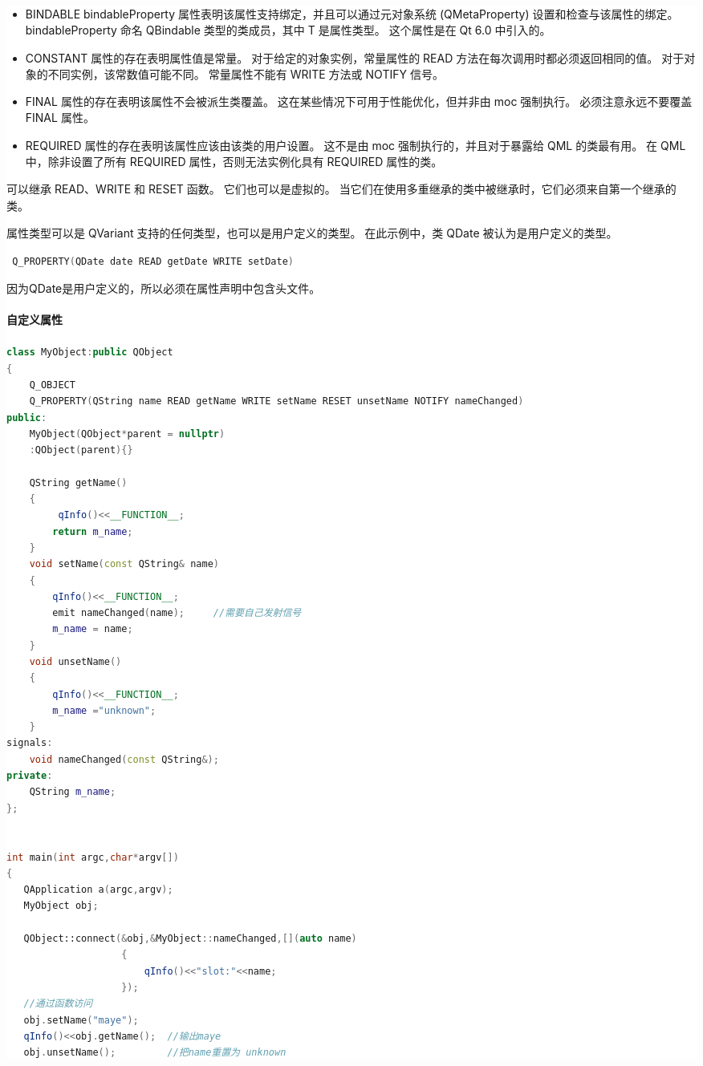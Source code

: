 + BINDABLE bindableProperty 属性表明该属性支持绑定，并且可以通过元对象系统 (QMetaProperty) 设置和检查与该属性的绑定。 bindableProperty 命名 QBindable<T> 类型的类成员，其中 T 是属性类型。 这个属性是在 Qt 6.0 中引入的。

+ CONSTANT 属性的存在表明属性值是常量。 对于给定的对象实例，常量属性的 READ 方法在每次调用时都必须返回相同的值。 对于对象的不同实例，该常数值可能不同。 常量属性不能有 WRITE 方法或 NOTIFY 信号。

+ FINAL 属性的存在表明该属性不会被派生类覆盖。 这在某些情况下可用于性能优化，但并非由 moc 强制执行。 必须注意永远不要覆盖 FINAL 属性。

+ REQUIRED 属性的存在表明该属性应该由该类的用户设置。 这不是由 moc 强制执行的，并且对于暴露给 QML 的类最有用。 在 QML 中，除非设置了所有 REQUIRED 属性，否则无法实例化具有 REQUIRED 属性的类。

可以继承 READ、WRITE 和 RESET 函数。 它们也可以是虚拟的。 当它们在使用多重继承的类中被继承时，它们必须来自第一个继承的类。

属性类型可以是 QVariant 支持的任何类型，也可以是用户定义的类型。 在此示例中，类 QDate 被认为是用户定义的类型。

```cpp
 Q_PROPERTY(QDate date READ getDate WRITE setDate)
```

因为QDate是用户定义的，所以必须在属性声明中包含<QDate>头文件。

#### 自定义属性

```cpp
class MyObject:public QObject
{
    Q_OBJECT
    Q_PROPERTY(QString name READ getName WRITE setName RESET unsetName NOTIFY nameChanged)
public:
    MyObject(QObject*parent = nullptr)
    :QObject(parent){}

    QString getName()
    {
         qInfo()<<__FUNCTION__;
        return m_name;
    }
    void setName(const QString& name)
    {
        qInfo()<<__FUNCTION__;
        emit nameChanged(name);		//需要自己发射信号
        m_name = name;     
    }
    void unsetName()
    {
        qInfo()<<__FUNCTION__;
        m_name ="unknown";
    }
signals:
    void nameChanged(const QString&);
private:
    QString m_name;
};


int main(int argc,char*argv[])
{
   QApplication a(argc,argv);
   MyObject obj;

   QObject::connect(&obj,&MyObject::nameChanged,[](auto name)
                    {
                        qInfo()<<"slot:"<<name;
                    });
   //通过函数访问 
   obj.setName("maye");		
   qInfo()<<obj.getName();	//输出maye 
   obj.unsetName();			//把name重置为 unknown
```